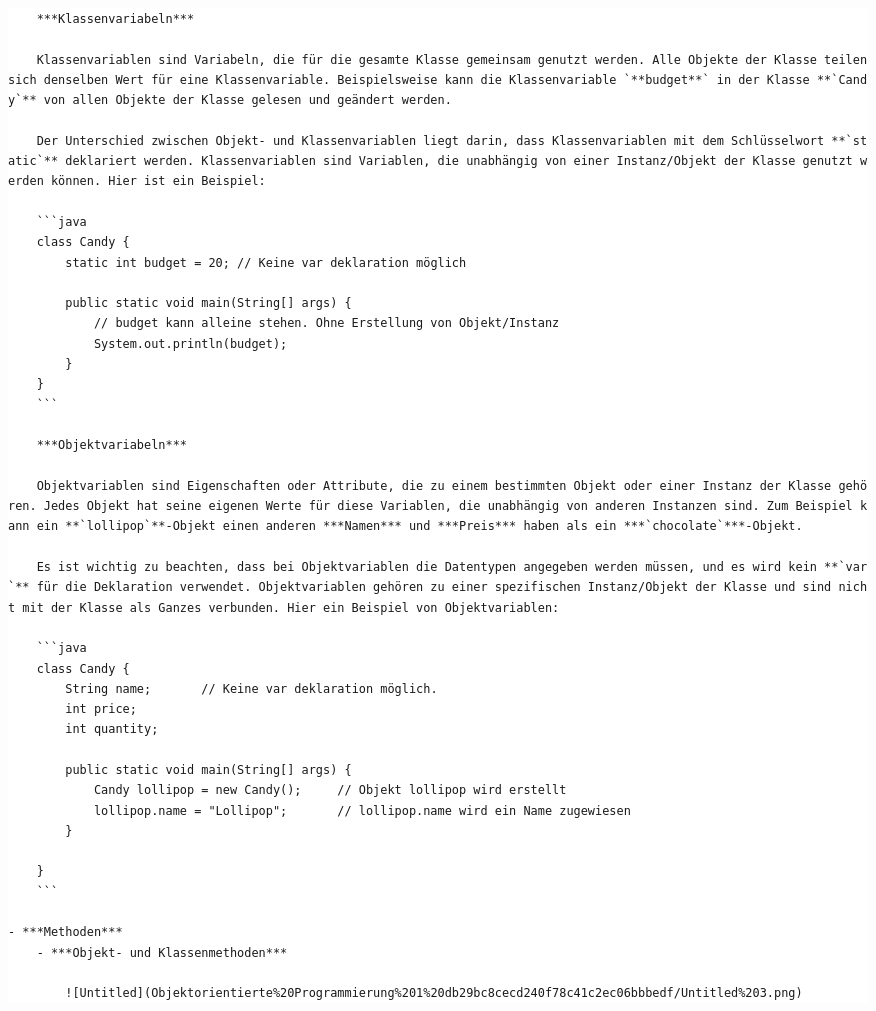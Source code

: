         ***Klassenvariabeln*** 
        
        Klassenvariablen sind Variabeln, die für die gesamte Klasse gemeinsam genutzt werden. Alle Objekte der Klasse teilen sich denselben Wert für eine Klassenvariable. Beispielsweise kann die Klassenvariable `**budget**` in der Klasse **`Candy`** von allen Objekte der Klasse gelesen und geändert werden.
        
        Der Unterschied zwischen Objekt- und Klassenvariablen liegt darin, dass Klassenvariablen mit dem Schlüsselwort **`static`** deklariert werden. Klassenvariablen sind Variablen, die unabhängig von einer Instanz/Objekt der Klasse genutzt werden können. Hier ist ein Beispiel:
        
        ```java
        class Candy {
        	static int budget = 20; // Keine var deklaration möglich
        
        	public static void main(String[] args) {
        		// budget kann alleine stehen. Ohne Erstellung von Objekt/Instanz
        		System.out.println(budget);    
        	}
        }
        ```
        
        ***Objektvariabeln***
        
        Objektvariablen sind Eigenschaften oder Attribute, die zu einem bestimmten Objekt oder einer Instanz der Klasse gehören. Jedes Objekt hat seine eigenen Werte für diese Variablen, die unabhängig von anderen Instanzen sind. Zum Beispiel kann ein **`lollipop`**-Objekt einen anderen ***Namen*** und ***Preis*** haben als ein ***`chocolate`***-Objekt.
        
        Es ist wichtig zu beachten, dass bei Objektvariablen die Datentypen angegeben werden müssen, und es wird kein **`var`** für die Deklaration verwendet. Objektvariablen gehören zu einer spezifischen Instanz/Objekt der Klasse und sind nicht mit der Klasse als Ganzes verbunden. Hier ein Beispiel von Objektvariablen:
        
        ```java
        class Candy {
        	String name;       // Keine var deklaration möglich. 
        	int price;
        	int quantity;
        	
        	public static void main(String[] args) {
        		Candy lollipop = new Candy();     // Objekt lollipop wird erstellt
        		lollipop.name = "Lollipop";       // lollipop.name wird ein Name zugewiesen
        	}
        
        }
        ```
        
    - ***Methoden***
        - ***Objekt- und Klassenmethoden***
            
            ![Untitled](Objektorientierte%20Programmierung%201%20db29bc8cecd240f78c41c2ec06bbbedf/Untitled%203.png)
            